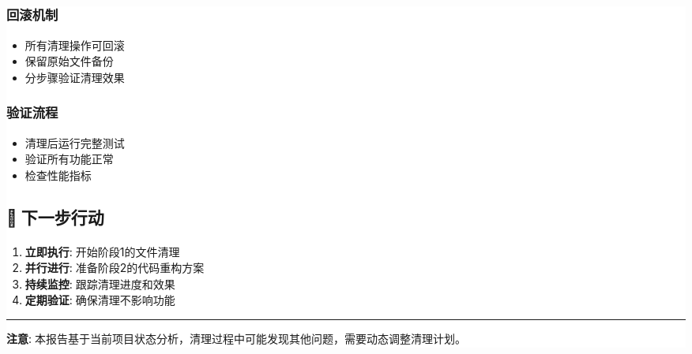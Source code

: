 ### 回滚机制
- 所有清理操作可回滚
- 保留原始文件备份
- 分步骤验证清理效果

### 验证流程
- 清理后运行完整测试
- 验证所有功能正常
- 检查性能指标

## 📝 下一步行动

1. **立即执行**: 开始阶段1的文件清理
2. **并行进行**: 准备阶段2的代码重构方案
3. **持续监控**: 跟踪清理进度和效果
4. **定期验证**: 确保清理不影响功能

---

**注意**: 本报告基于当前项目状态分析，清理过程中可能发现其他问题，需要动态调整清理计划。
